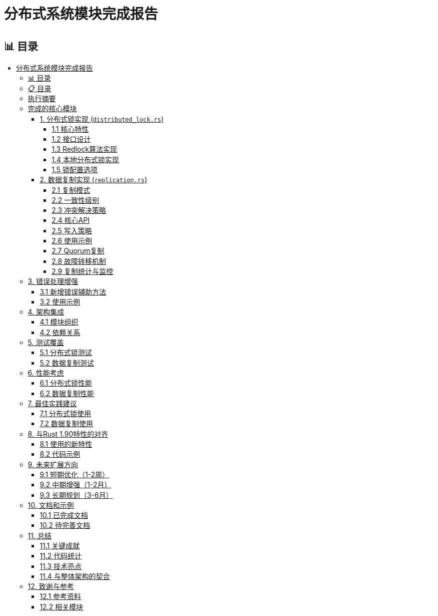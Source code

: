﻿# 分布式系统模块完成报告

## 📊 目录

- [分布式系统模块完成报告](#分布式系统模块完成报告)
  - [📊 目录](#-目录)
  - [📋 目录](#-目录-1)
  - [执行摘要](#执行摘要)
  - [完成的核心模块](#完成的核心模块)
    - [1. 分布式锁实现 (`distributed_lock.rs`)](#1-分布式锁实现-distributed_lockrs)
      - [1.1 核心特性](#11-核心特性)
      - [1.2 接口设计](#12-接口设计)
      - [1.3 Redlock算法实现](#13-redlock算法实现)
      - [1.4 本地分布式锁实现](#14-本地分布式锁实现)
      - [1.5 锁配置选项](#15-锁配置选项)
    - [2. 数据复制实现 (`replication.rs`)](#2-数据复制实现-replicationrs)
      - [2.1 复制模式](#21-复制模式)
      - [2.2 一致性级别](#22-一致性级别)
      - [2.3 冲突解决策略](#23-冲突解决策略)
      - [2.4 核心API](#24-核心api)
      - [2.5 写入策略](#25-写入策略)
      - [2.6 使用示例](#26-使用示例)
      - [2.7 Quorum复制](#27-quorum复制)
      - [2.8 故障转移机制](#28-故障转移机制)
      - [2.9 复制统计与监控](#29-复制统计与监控)
  - [3. 错误处理增强](#3-错误处理增强)
    - [3.1 新增错误辅助方法](#31-新增错误辅助方法)
    - [3.2 使用示例](#32-使用示例)
  - [4. 架构集成](#4-架构集成)
    - [4.1 模块组织](#41-模块组织)
    - [4.2 依赖关系](#42-依赖关系)
  - [5. 测试覆盖](#5-测试覆盖)
    - [5.1 分布式锁测试](#51-分布式锁测试)
    - [5.2 数据复制测试](#52-数据复制测试)
  - [6. 性能考虑](#6-性能考虑)
    - [6.1 分布式锁性能](#61-分布式锁性能)
    - [6.2 数据复制性能](#62-数据复制性能)
  - [7. 最佳实践建议](#7-最佳实践建议)
    - [7.1 分布式锁使用](#71-分布式锁使用)
    - [7.2 数据复制使用](#72-数据复制使用)
  - [8. 与Rust 1.90特性的对齐](#8-与rust-190特性的对齐)
    - [8.1 使用的新特性](#81-使用的新特性)
    - [8.2 代码示例](#82-代码示例)
  - [9. 未来扩展方向](#9-未来扩展方向)
    - [9.1 短期优化（1-2周）](#91-短期优化1-2周)
    - [9.2 中期增强（1-2月）](#92-中期增强1-2月)
    - [9.3 长期规划（3-6月）](#93-长期规划3-6月)
  - [10. 文档和示例](#10-文档和示例)
    - [10.1 已完成文档](#101-已完成文档)
    - [10.2 待完善文档](#102-待完善文档)
  - [11. 总结](#11-总结)
    - [11.1 关键成就](#111-关键成就)
    - [11.2 代码统计](#112-代码统计)
    - [11.3 技术亮点](#113-技术亮点)
    - [11.4 与整体架构的契合](#114-与整体架构的契合)
  - [12. 致谢与参考](#12-致谢与参考)
    - [12.1 参考资料](#121-参考资料)
    - [12.2 相关模块](#122-相关模块)
